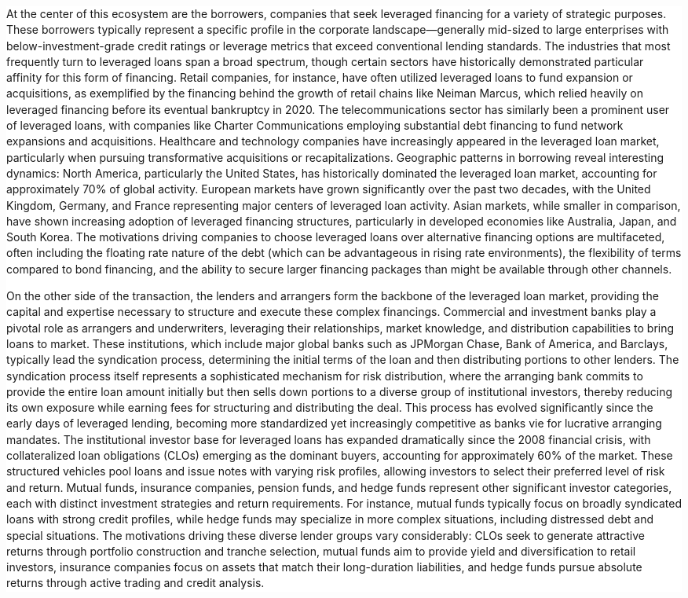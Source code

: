 At the center of this ecosystem are the borrowers, companies that seek leveraged financing for a variety of strategic purposes. These borrowers typically represent a specific profile in the corporate landscape—generally mid-sized to large enterprises with below-investment-grade credit ratings or leverage metrics that exceed conventional lending standards. The industries that most frequently turn to leveraged loans span a broad spectrum, though certain sectors have historically demonstrated particular affinity for this form of financing. Retail companies, for instance, have often utilized leveraged loans to fund expansion or acquisitions, as exemplified by the financing behind the growth of retail chains like Neiman Marcus, which relied heavily on leveraged financing before its eventual bankruptcy in 2020. The telecommunications sector has similarly been a prominent user of leveraged loans, with companies like Charter Communications employing substantial debt financing to fund network expansions and acquisitions. Healthcare and technology companies have increasingly appeared in the leveraged loan market, particularly when pursuing transformative acquisitions or recapitalizations. Geographic patterns in borrowing reveal interesting dynamics: North America, particularly the United States, has historically dominated the leveraged loan market, accounting for approximately 70% of global activity. European markets have grown significantly over the past two decades, with the United Kingdom, Germany, and France representing major centers of leveraged loan activity. Asian markets, while smaller in comparison, have shown increasing adoption of leveraged financing structures, particularly in developed economies like Australia, Japan, and South Korea. The motivations driving companies to choose leveraged loans over alternative financing options are multifaceted, often including the floating rate nature of the debt (which can be advantageous in rising rate environments), the flexibility of terms compared to bond financing, and the ability to secure larger financing packages than might be available through other channels.

On the other side of the transaction, the lenders and arrangers form the backbone of the leveraged loan market, providing the capital and expertise necessary to structure and execute these complex financings. Commercial and investment banks play a pivotal role as arrangers and underwriters, leveraging their relationships, market knowledge, and distribution capabilities to bring loans to market. These institutions, which include major global banks such as JPMorgan Chase, Bank of America, and Barclays, typically lead the syndication process, determining the initial terms of the loan and then distributing portions to other lenders. The syndication process itself represents a sophisticated mechanism for risk distribution, where the arranging bank commits to provide the entire loan amount initially but then sells down portions to a diverse group of institutional investors, thereby reducing its own exposure while earning fees for structuring and distributing the deal. This process has evolved significantly since the early days of leveraged lending, becoming more standardized yet increasingly competitive as banks vie for lucrative arranging mandates. The institutional investor base for leveraged loans has expanded dramatically since the 2008 financial crisis, with collateralized loan obligations (CLOs) emerging as the dominant buyers, accounting for approximately 60% of the market. These structured vehicles pool loans and issue notes with varying risk profiles, allowing investors to select their preferred level of risk and return. Mutual funds, insurance companies, pension funds, and hedge funds represent other significant investor categories, each with distinct investment strategies and return requirements. For instance, mutual funds typically focus on broadly syndicated loans with strong credit profiles, while hedge funds may specialize in more complex situations, including distressed debt and special situations. The motivations driving these diverse lender groups vary considerably: CLOs seek to generate attractive returns through portfolio construction and tranche selection, mutual funds aim to provide yield and diversification to retail investors, insurance companies focus on assets that match their long-duration liabilities, and hedge funds pursue absolute returns through active trading and credit analysis.
